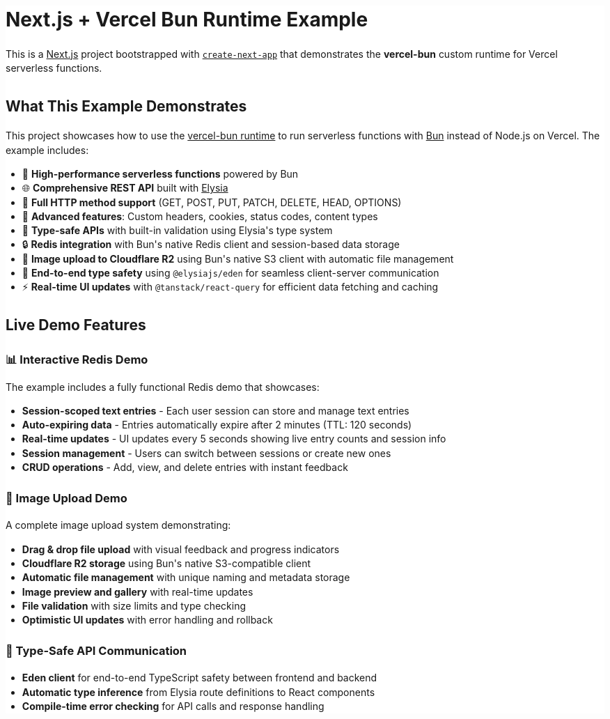 # Next.js + Vercel Bun Runtime Example

This is a [Next.js](https://nextjs.org) project bootstrapped with [`create-next-app`](https://nextjs.org/docs/app/api-reference/cli/create-next-app) that demonstrates the **vercel-bun** custom runtime for Vercel serverless functions.

## What This Example Demonstrates

This project showcases how to use the [vercel-bun runtime](https://github.com/godsreveal/vercel-bun) to run serverless functions with [Bun](https://bun.sh) instead of Node.js on Vercel. The example includes:

- 🚀 **High-performance serverless functions** powered by Bun
- 🌐 **Comprehensive REST API** built with [Elysia](https://elysiajs.com/)
- 📝 **Full HTTP method support** (GET, POST, PUT, PATCH, DELETE, HEAD, OPTIONS)
- 🔧 **Advanced features**: Custom headers, cookies, status codes, content types
- 🎯 **Type-safe APIs** with built-in validation using Elysia's type system
- 🔒 **Redis integration** with Bun's native Redis client and session-based data storage
- 📸 **Image upload to Cloudflare R2** using Bun's native S3 client with automatic file management
- 🔗 **End-to-end type safety** using `@elysiajs/eden` for seamless client-server communication
- ⚡ **Real-time UI updates** with `@tanstack/react-query` for efficient data fetching and caching

## Live Demo Features

### 📊 Interactive Redis Demo

The example includes a fully functional Redis demo that showcases:

- **Session-scoped text entries** - Each user session can store and manage text entries
- **Auto-expiring data** - Entries automatically expire after 2 minutes (TTL: 120 seconds)
- **Real-time updates** - UI updates every 5 seconds showing live entry counts and session info
- **Session management** - Users can switch between sessions or create new ones
- **CRUD operations** - Add, view, and delete entries with instant feedback

### 📸 Image Upload Demo

A complete image upload system demonstrating:

- **Drag & drop file upload** with visual feedback and progress indicators
- **Cloudflare R2 storage** using Bun's native S3-compatible client
- **Automatic file management** with unique naming and metadata storage
- **Image preview and gallery** with real-time updates
- **File validation** with size limits and type checking
- **Optimistic UI updates** with error handling and rollback

### 🔗 Type-Safe API Communication

- **Eden client** for end-to-end TypeScript safety between frontend and backend
- **Automatic type inference** from Elysia route definitions to React components
- **Compile-time error checking** for API calls and response handling

